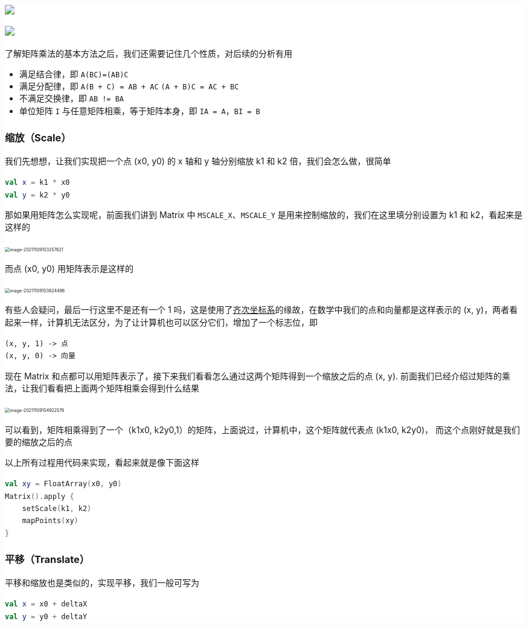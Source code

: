   ![](assets/1c2e1059e097b93755b056fac0c073d26fa43612-20220330113341100)

  ![](assets/d1de2c142d577a207d6e59a51669e8848f97a52f-20220330113341101)

了解矩阵乘法的基本方法之后，我们还需要记住几个性质，对后续的分析有用

- 满足结合律，即 `A(BC)=(AB)C`
- 满足分配律，即 `A(B + C) = AB + AC` `(A + B)C = AC + BC`
- 不满足交换律，即 `AB != BA`
- 单位矩阵 `I` 与任意矩阵相乘，等于矩阵本身，即 `IA = A`，`BI = B`

### 缩放（Scale）

我们先想想，让我们实现把一个点 (x0, y0) 的 x 轴和 y 轴分别缩放 k1 和 k2 倍，我们会怎么做，很简单

```kotlin
val x = k1 * x0
val y = k2 * y0
```

那如果用矩阵怎么实现呢，前面我们讲到 Matrix 中 `MSCALE_X`、`MSCALE_Y` 是用来控制缩放的，我们在这里填分别设置为 k1 和 k2，看起来是这样的

<img src="assets/4615fc6c56f6457ca98f878e20f534f4~tplv-k3u1fbpfcp-zoom-1-20220330113340956.image" alt="image-20211109103257621" style="zoom: 50%;" />

而点 (x0, y0) 用矩阵表示是这样的

<img src="assets/8344e57080594f669d4cb9fa647cf006~tplv-k3u1fbpfcp-zoom-1-20220330113341019.image" alt="image-20211109103824496" style="zoom:50%;" />

有些人会疑问，最后一行这里不是还有一个 1 吗，这是使用了[齐次坐标系](https://zh.wikipedia.org/wiki/%E9%BD%90%E6%AC%A1%E5%9D%90%E6%A0%87)的缘故，在数学中我们的点和向量都是这样表示的 (x, y)，两者看起来一样，计算机无法区分，为了让计算机也可以区分它们，增加了一个标志位，即

```
(x, y, 1) -> 点
(x, y, 0) -> 向量
```

现在 Matrix 和点都可以用矩阵表示了，接下来我们看看怎么通过这两个矩阵得到一个缩放之后的点 (x, y). 前面我们已经介绍过矩阵的乘法，让我们看看把上面两个矩阵相乘会得到什么结果

<img src="assets/fa6f1827d30648d981c5f826090c585a~tplv-k3u1fbpfcp-zoom-1-20220330113340961.image" alt="image-20211109104922576" style="zoom:50%;" />

可以看到，矩阵相乘得到了一个（k1x0, k2y0,1）的矩阵，上面说过，计算机中，这个矩阵就代表点 (k1x0, k2y0)， 而这个点刚好就是我们要的缩放之后的点

以上所有过程用代码来实现，看起来就是像下面这样

```kotlin 
val xy = FloatArray(x0, y0)
Matrix().apply {
    setScale(k1, k2)   
    mapPoints(xy)
}
```

### 平移（Translate）

平移和缩放也是类似的，实现平移，我们一般可写为

```kotlin
val x = x0 + deltaX
val y = y0 + deltaY
```
